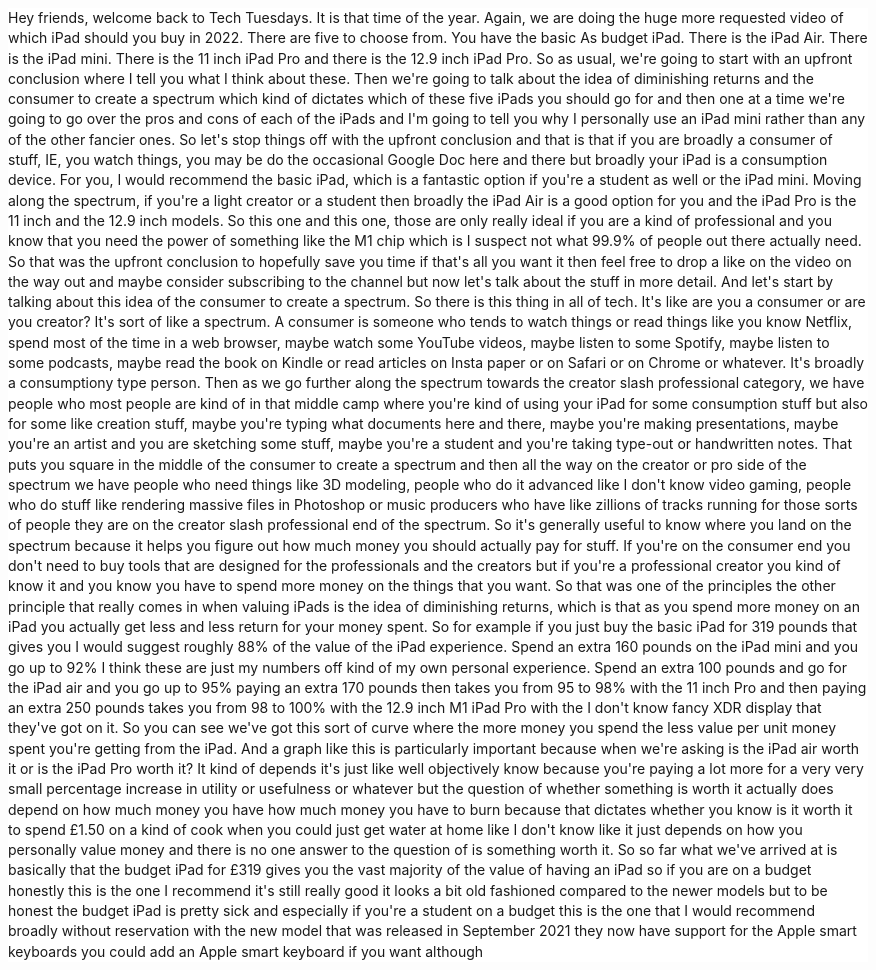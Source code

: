  Hey friends, welcome back to Tech Tuesdays. It is that time of the year. Again, we are doing the huge more requested video of which iPad should you buy in 2022. There are five to choose from. You have the basic As budget iPad. There is the iPad Air. There is the iPad mini. There is the 11 inch iPad Pro and there is the 12.9 inch iPad Pro. So as usual, we're going to start with an upfront conclusion where I tell you what I think about these. Then we're going to talk about the idea of diminishing returns and the consumer to create a spectrum which kind of dictates which of these five iPads you should go for and then one at a time we're going to go over the pros and cons of each of the iPads and I'm going to tell you why I personally use an iPad mini rather than any of the other fancier ones. So let's stop things off with the upfront conclusion and that is that if you are broadly a consumer of stuff, IE, you watch things, you may be do the occasional Google Doc here and there but broadly your iPad is a consumption device. For you, I would recommend the basic iPad, which is a fantastic option if you're a student as well or the iPad mini. Moving along the spectrum, if you're a light creator or a student then broadly the iPad Air is a good option for you and the iPad Pro is the 11 inch and the 12.9 inch models. So this one and this one, those are only really ideal if you are a kind of professional and you know that you need the power of something like the M1 chip which is I suspect not what 99.9% of people out there actually need. So that was the upfront conclusion to hopefully save you time if that's all you want it then feel free to drop a like on the video on the way out and maybe consider subscribing to the channel but now let's talk about the stuff in more detail. And let's start by talking about this idea of the consumer to create a spectrum. So there is this thing in all of tech. It's like are you a consumer or are you creator? It's sort of like a spectrum. A consumer is someone who tends to watch things or read things like you know Netflix, spend most of the time in a web browser, maybe watch some YouTube videos, maybe listen to some Spotify, maybe listen to some podcasts, maybe read the book on Kindle or read articles on Insta paper or on Safari or on Chrome or whatever. It's broadly a consumptiony type person. Then as we go further along the spectrum towards the creator slash professional category, we have people who most people are kind of in that middle camp where you're kind of using your iPad for some consumption stuff but also for some like creation stuff, maybe you're typing what documents here and there, maybe you're making presentations, maybe you're an artist and you are sketching some stuff, maybe you're a student and you're taking type-out or handwritten notes. That puts you square in the middle of the consumer to create a spectrum and then all the way on the creator or pro side of the spectrum we have people who need things like 3D modeling, people who do it advanced like I don't know video gaming, people who do stuff like rendering massive files in Photoshop or music producers who have like zillions of tracks running for those sorts of people they are on the creator slash professional end of the spectrum. So it's generally useful to know where you land on the spectrum because it helps you figure out how much money you should actually pay for stuff. If you're on the consumer end you don't need to buy tools that are designed for the professionals and the creators but if you're a professional creator you kind of know it and you know you have to spend more money on the things that you want. So that was one of the principles the other principle that really comes in when valuing iPads is the idea of diminishing returns, which is that as you spend more money on an iPad you actually get less and less return for your money spent. So for example if you just buy the basic iPad for 319 pounds that gives you I would suggest roughly 88% of the value of the iPad experience. Spend an extra 160 pounds on the iPad mini and you go up to 92% I think these are just my numbers off kind of my own personal experience. Spend an extra 100 pounds and go for the iPad air and you go up to 95% paying an extra 170 pounds then takes you from 95 to 98% with the 11 inch Pro and then paying an extra 250 pounds takes you from 98 to 100% with the 12.9 inch M1 iPad Pro with the I don't know fancy XDR display that they've got on it. So you can see we've got this sort of curve where the more money you spend the less value per unit money spent you're getting from the iPad. And a graph like this is particularly important because when we're asking is the iPad air worth it or is the iPad Pro worth it? It kind of depends it's just like well objectively know because you're paying a lot more for a very very small percentage increase in utility or usefulness or whatever but the question of whether something is worth it actually does depend on how much money you have how much money you have to burn because that dictates whether you know is it worth it to spend £1.50 on a kind of cook when you could just get water at home like I don't know like it just depends on how you personally value money and there is no one answer to the question of is something worth it. So so far what we've arrived at is basically that the budget iPad for £319 gives you the vast majority of the value of having an iPad so if you are on a budget honestly this is the one I recommend it's still really good it looks a bit old fashioned compared to the newer models but to be honest the budget iPad is pretty sick and especially if you're a student on a budget this is the one that I would recommend broadly without reservation with the new model that was released in September 2021 they now have support for the Apple smart keyboards you could add an Apple smart keyboard if you want although